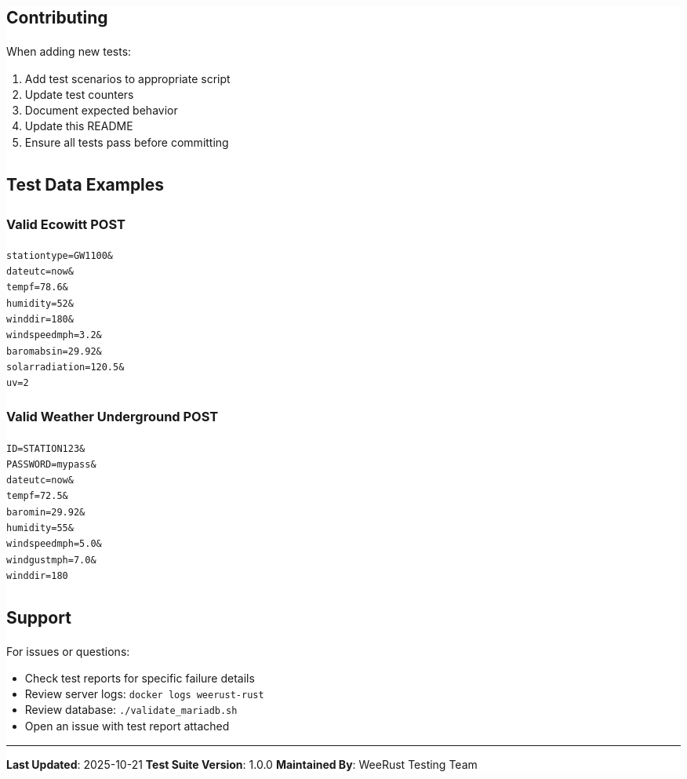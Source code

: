 ## Contributing

When adding new tests:

1. Add test scenarios to appropriate script
2. Update test counters
3. Document expected behavior
4. Update this README
5. Ensure all tests pass before committing

## Test Data Examples

### Valid Ecowitt POST
```
stationtype=GW1100&
dateutc=now&
tempf=78.6&
humidity=52&
winddir=180&
windspeedmph=3.2&
baromabsin=29.92&
solarradiation=120.5&
uv=2
```

### Valid Weather Underground POST
```
ID=STATION123&
PASSWORD=mypass&
dateutc=now&
tempf=72.5&
baromin=29.92&
humidity=55&
windspeedmph=5.0&
windgustmph=7.0&
winddir=180
```

## Support

For issues or questions:
- Check test reports for specific failure details
- Review server logs: `docker logs weerust-rust`
- Review database: `./validate_mariadb.sh`
- Open an issue with test report attached

---

**Last Updated**: 2025-10-21
**Test Suite Version**: 1.0.0
**Maintained By**: WeeRust Testing Team
